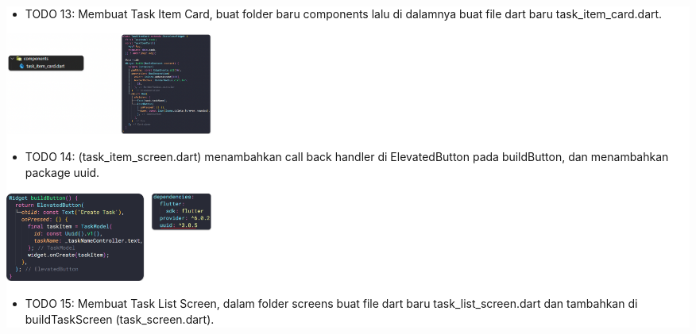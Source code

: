 - TODO 13: Membuat Task Item Card, buat folder baru components lalu di dalamnya buat file dart baru task_item_card.dart.

<img src="./Screenshot/taskmanagement_todo13.png" width=30% height=30%>

- TODO 14: (task_item_screen.dart) menambahkan call back handler di ElevatedButton pada buildButton, dan menambahkan package uuid.

<img src="./Screenshot/taskmanagement_todo14.png" width=30% height=30%>

- TODO 15: Membuat Task List Screen, dalam folder screens buat file dart baru task_list_screen.dart dan tambahkan di buildTaskScreen (task_screen.dart).
